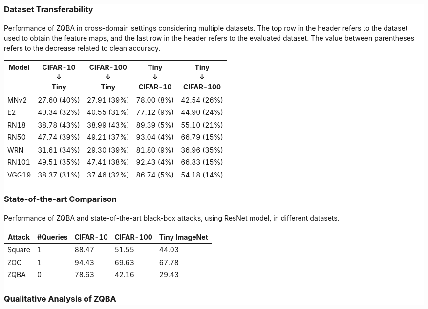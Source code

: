 
### Dataset Transferability

Performance of ZQBA in cross-domain settings considering multiple datasets. The top row in the header refers to the dataset used to obtain the feature maps, and the last row in the header refers to the evaluated dataset. The value between parentheses refers to the decrease related to clean accuracy.

| Model | CIFAR-10<br>&darr;<br>Tiny | CIFAR-100<br>&darr;<br>Tiny | Tiny<br>&darr;<br>CIFAR-10 | Tiny<br>&darr;<br>CIFAR-100 |
|-------|----------------------|-----------------------|----------------------|-----------------------|
| MNv2  | 27.60 (40%)          | 27.91 (39%)           | 78.00 (8%)           | 42.54 (26%)           |
| E2    | 40.34 (32%)          | 40.55 (31%)           | 77.12 (9%)           | 44.90 (24%)           |
| RN18  | 38.78 (43%)          | 38.99 (43%)           | 89.39 (5%)           | 55.10 (21%)           |
| RN50  | 47.74 (39%)          | 49.21 (37%)           | 93.04 (4%)           | 66.79 (15%)           |
| WRN   | 31.61 (34%)          | 29.30 (39%)           | 81.80 (9%)           | 36.96 (35%)           |
| RN101 | 49.51 (35%)          | 47.41 (38%)           | 92.43 (4%)           | 66.83 (15%)           |
| VGG19 | 38.37 (31%)          | 37.46 (32%)           | 86.74 (5%)           | 54.18 (14%)           |

### State-of-the-art Comparison

Performance of ZQBA and state-of-the-art black-box attacks, using ResNet model, in different datasets.

| Attack | #Queries | CIFAR-10 | CIFAR-100 | Tiny ImageNet |
|--------|----------|----------|-----------|---------------|
| Square | 1        | 88.47    | 51.55     | 44.03         |
| ZOO    | 1        | 94.43    | 69.63     | 67.78         |
| ZQBA   | 0        | 78.63    | 42.16     | 29.43         |

### Qualitative Analysis of ZQBA
